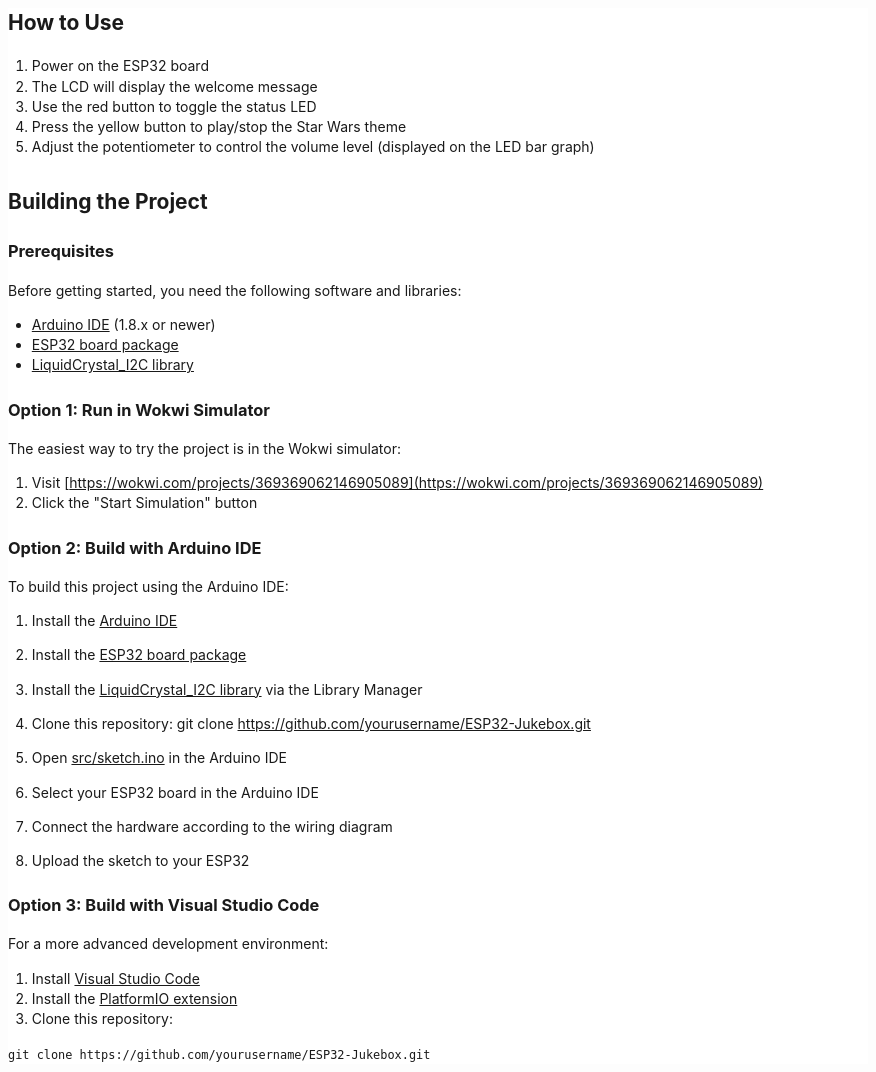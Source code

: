 ## How to Use

1. Power on the ESP32 board
2. The LCD will display the welcome message
3. Use the red button to toggle the status LED
4. Press the yellow button to play/stop the Star Wars theme
5. Adjust the potentiometer to control the volume level (displayed on the LED bar graph)

## Building the Project

### Prerequisites

Before getting started, you need the following software and libraries:

- [Arduino IDE](https://www.arduino.cc/en/software) (1.8.x or newer)
- [ESP32 board package](https://github.com/espressif/arduino-esp32#installation-instructions)
- [LiquidCrystal_I2C library](https://github.com/johnrickman/LiquidCrystal_I2C)

### Option 1: Run in Wokwi Simulator

The easiest way to try the project is in the Wokwi simulator:
1. Visit [https://wokwi.com/projects/369369062146905089](https://wokwi.com/projects/369369062146905089)
2. Click the "Start Simulation" button

### Option 2: Build with Arduino IDE

To build this project using the Arduino IDE:

1. Install the [Arduino IDE](https://www.arduino.cc/en/software)
2. Install the [ESP32 board package](https://github.com/espressif/arduino-esp32#installation-instructions)
3. Install the [LiquidCrystal_I2C library](https://github.com/johnrickman/LiquidCrystal_I2C) via the Library Manager
4. Clone this repository: git clone https://github.com/yourusername/ESP32-Jukebox.git


1. Open [src/sketch.ino](src/sketch.ino) in the Arduino IDE
2. Select your ESP32 board in the Arduino IDE
3. Connect the hardware according to the wiring diagram
4. Upload the sketch to your ESP32

### Option 3: Build with Visual Studio Code

For a more advanced development environment:

1. Install [Visual Studio Code](https://code.visualstudio.com/)
2. Install the [PlatformIO extension](https://marketplace.visualstudio.com/items?itemName=platformio.platformio-ide)
3. Clone this repository:

```
git clone https://github.com/yourusername/ESP32-Jukebox.git
```
